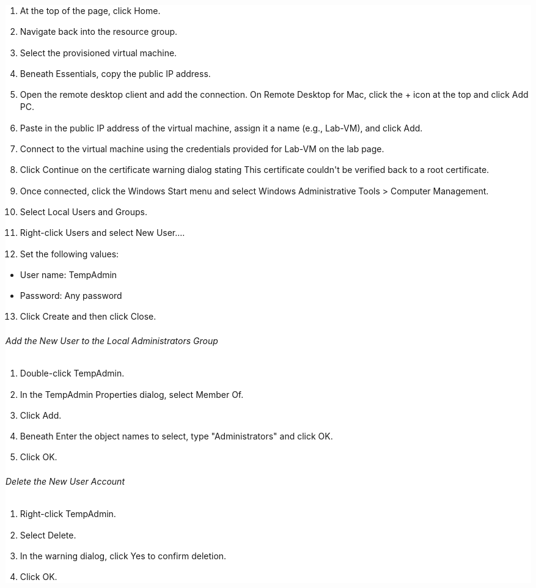   

1. At the top of the page, click Home.

2. Navigate back into the resource group.

3. Select the provisioned virtual machine.

4. Beneath Essentials, copy the public IP address.

5. Open the remote desktop client and add the connection. On Remote Desktop for Mac, click the + icon at the top and click Add PC.

6. Paste in the public IP address of the virtual machine, assign it a name (e.g., Lab-VM), and click Add.

7. Connect to the virtual machine using the credentials provided for Lab-VM on the lab page.

8. Click Continue on the certificate warning dialog stating This certificate couldn't be verified back to a root certificate.

9. Once connected, click the Windows Start menu and select Windows Administrative Tools > Computer Management.

10. Select Local Users and Groups.

11. Right-click Users and select New User....

12. Set the following values:

- User name: TempAdmin

- Password: Any password

13. Click Create and then click Close.

  

###### Add the New User to the Local Administrators Group

  

1. Double-click TempAdmin.

2. In the TempAdmin Properties dialog, select Member Of.

3. Click Add.

4. Beneath Enter the object names to select, type "Administrators" and click OK.

5. Click OK.

  

###### Delete the New User Account

  

1. Right-click TempAdmin.

2. Select Delete.

3. In the warning dialog, click Yes to confirm deletion.

4. Click OK.

  